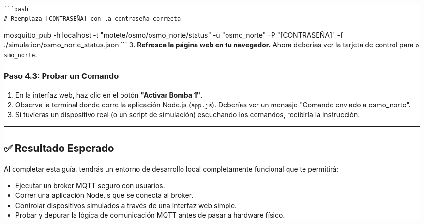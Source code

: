     ```bash
    # Reemplaza [CONTRASEÑA] con la contraseña correcta
   mosquitto_pub -h localhost -t "motete/osmo/osmo_norte/status" -u "osmo_norte" -P "[CONTRASEÑA]" -f ./simulation/osmo_norte_status.json
    ```
3.  **Refresca la página web en tu navegador.** Ahora deberías ver la tarjeta de control para `osmo_norte`.

### Paso 4.3: Probar un Comando

1.  En la interfaz web, haz clic en el botón **"Activar Bomba 1"**.
2.  Observa la terminal donde corre la aplicación Node.js (`app.js`). Deberías ver un mensaje "Comando enviado a osmo_norte".
3.  Si tuvieras un dispositivo real (o un script de simulación) escuchando los comandos, recibiría la instrucción.

---

## ✅ **Resultado Esperado**

Al completar esta guía, tendrás un entorno de desarrollo local completamente funcional que te permitirá:
- Ejecutar un broker MQTT seguro con usuarios.
- Correr una aplicación Node.js que se conecta al broker.
- Controlar dispositivos simulados a través de una interfaz web simple.
- Probar y depurar la lógica de comunicación MQTT antes de pasar a hardware físico. 